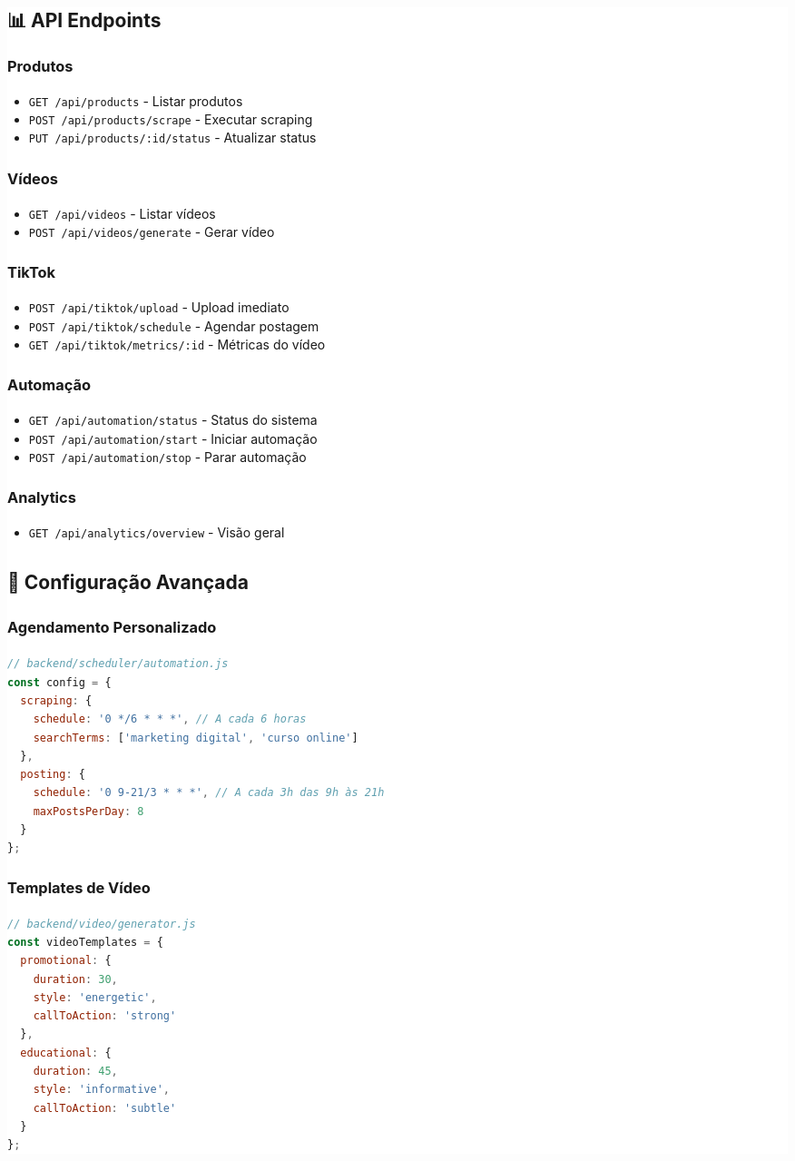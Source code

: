 ## 📊 API Endpoints

### Produtos
- `GET /api/products` - Listar produtos
- `POST /api/products/scrape` - Executar scraping
- `PUT /api/products/:id/status` - Atualizar status

### Vídeos
- `GET /api/videos` - Listar vídeos
- `POST /api/videos/generate` - Gerar vídeo

### TikTok
- `POST /api/tiktok/upload` - Upload imediato
- `POST /api/tiktok/schedule` - Agendar postagem
- `GET /api/tiktok/metrics/:id` - Métricas do vídeo

### Automação
- `GET /api/automation/status` - Status do sistema
- `POST /api/automation/start` - Iniciar automação
- `POST /api/automation/stop` - Parar automação

### Analytics
- `GET /api/analytics/overview` - Visão geral

## 🔧 Configuração Avançada

### Agendamento Personalizado
```javascript
// backend/scheduler/automation.js
const config = {
  scraping: {
    schedule: '0 */6 * * *', // A cada 6 horas
    searchTerms: ['marketing digital', 'curso online']
  },
  posting: {
    schedule: '0 9-21/3 * * *', // A cada 3h das 9h às 21h
    maxPostsPerDay: 8
  }
};
```

### Templates de Vídeo
```javascript
// backend/video/generator.js
const videoTemplates = {
  promotional: {
    duration: 30,
    style: 'energetic',
    callToAction: 'strong'
  },
  educational: {
    duration: 45,
    style: 'informative',
    callToAction: 'subtle'
  }
};
```
